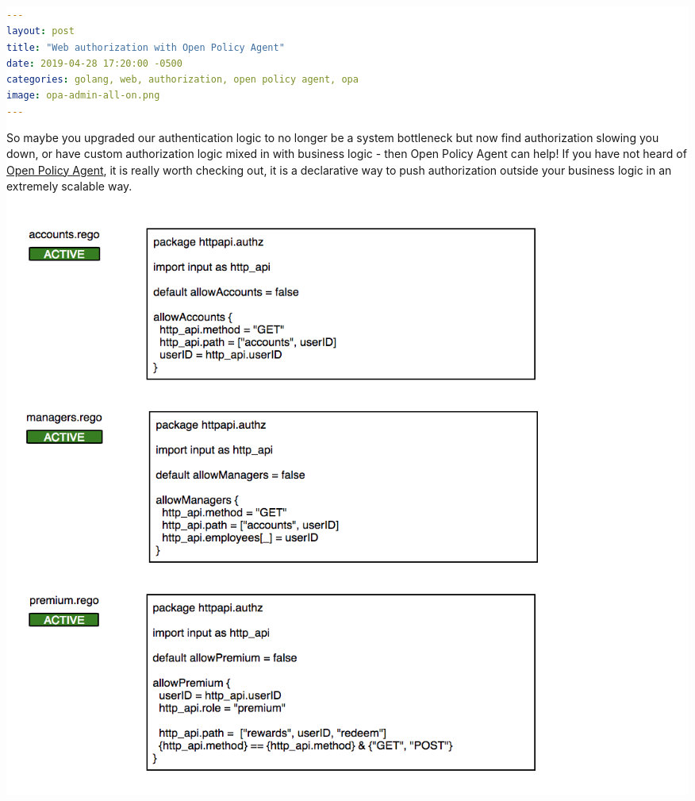 ```yaml
---
layout: post
title: "Web authorization with Open Policy Agent"
date: 2019-04-28 17:20:00 -0500
categories: golang, web, authorization, open policy agent, opa
image: opa-admin-all-on.png
---
```


So maybe you upgraded our authentication logic to no longer be a system bottleneck
but now find authorization slowing you down, or have custom authorization logic
mixed in with business logic - then Open Policy Agent can help! If you have not heard of <a href="https://www.openpolicyagent.org/">Open Policy Agent</a>,
it is really worth checking out, it is a declarative way to push authorization outside
your business logic in an extremely scalable way.

<img src="/assets/opa-admin-all-on.png" width="700"  />
